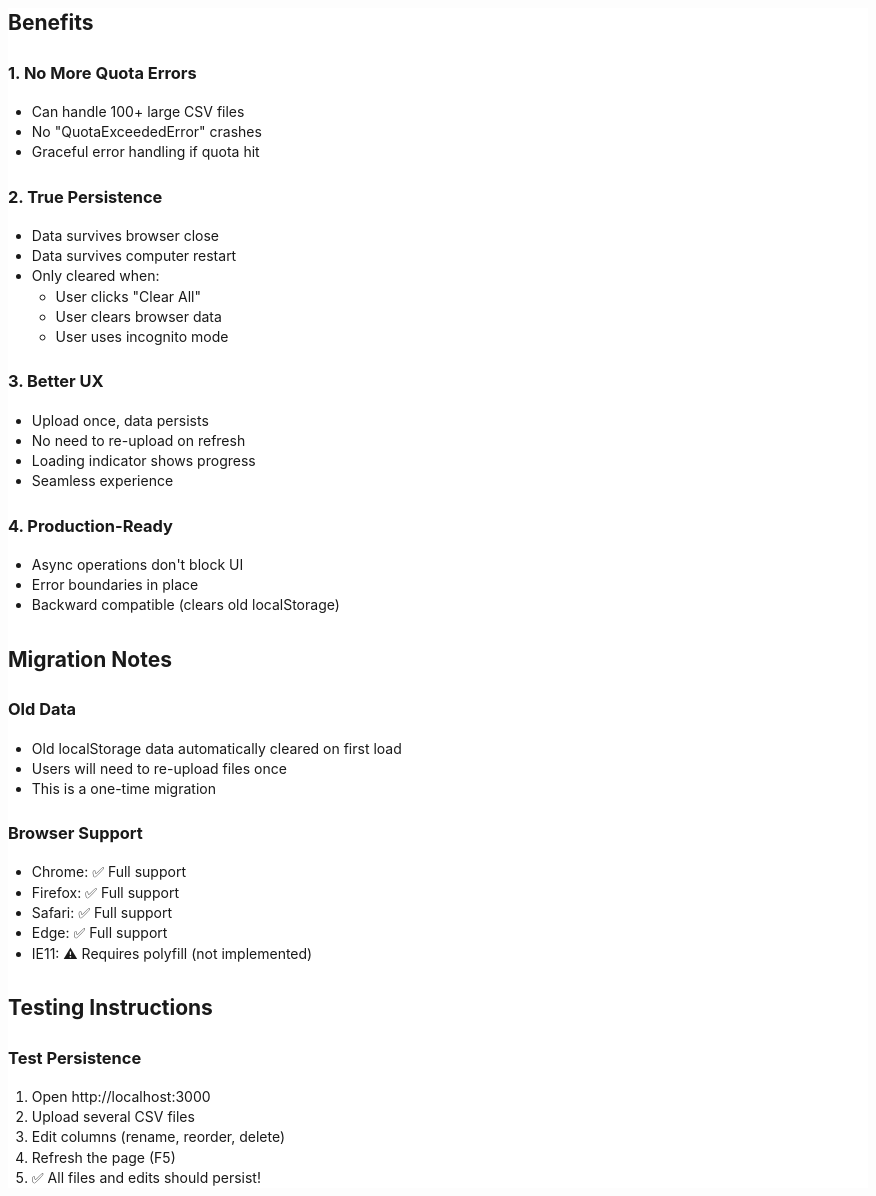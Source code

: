 ## Benefits

### 1. No More Quota Errors
- Can handle 100+ large CSV files
- No "QuotaExceededError" crashes
- Graceful error handling if quota hit

### 2. True Persistence
- Data survives browser close
- Data survives computer restart
- Only cleared when:
  - User clicks "Clear All"
  - User clears browser data
  - User uses incognito mode

### 3. Better UX
- Upload once, data persists
- No need to re-upload on refresh
- Loading indicator shows progress
- Seamless experience

### 4. Production-Ready
- Async operations don't block UI
- Error boundaries in place
- Backward compatible (clears old localStorage)

## Migration Notes

### Old Data
- Old localStorage data automatically cleared on first load
- Users will need to re-upload files once
- This is a one-time migration

### Browser Support
- Chrome: ✅ Full support
- Firefox: ✅ Full support
- Safari: ✅ Full support
- Edge: ✅ Full support
- IE11: ⚠️ Requires polyfill (not implemented)

## Testing Instructions

### Test Persistence
1. Open http://localhost:3000
2. Upload several CSV files
3. Edit columns (rename, reorder, delete)
4. Refresh the page (F5)
5. ✅ All files and edits should persist!
